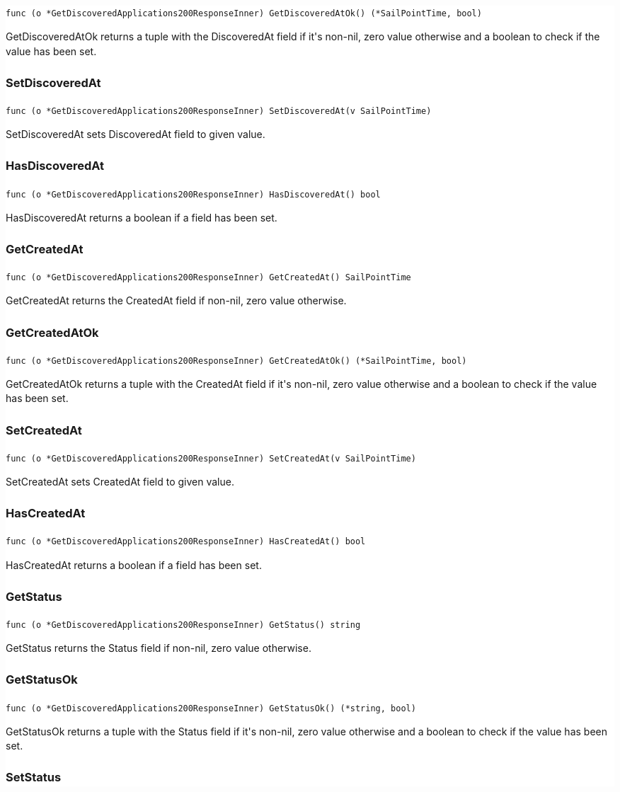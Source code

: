 `func (o *GetDiscoveredApplications200ResponseInner) GetDiscoveredAtOk() (*SailPointTime, bool)`

GetDiscoveredAtOk returns a tuple with the DiscoveredAt field if it's non-nil, zero value otherwise
and a boolean to check if the value has been set.

### SetDiscoveredAt

`func (o *GetDiscoveredApplications200ResponseInner) SetDiscoveredAt(v SailPointTime)`

SetDiscoveredAt sets DiscoveredAt field to given value.

### HasDiscoveredAt

`func (o *GetDiscoveredApplications200ResponseInner) HasDiscoveredAt() bool`

HasDiscoveredAt returns a boolean if a field has been set.

### GetCreatedAt

`func (o *GetDiscoveredApplications200ResponseInner) GetCreatedAt() SailPointTime`

GetCreatedAt returns the CreatedAt field if non-nil, zero value otherwise.

### GetCreatedAtOk

`func (o *GetDiscoveredApplications200ResponseInner) GetCreatedAtOk() (*SailPointTime, bool)`

GetCreatedAtOk returns a tuple with the CreatedAt field if it's non-nil, zero value otherwise
and a boolean to check if the value has been set.

### SetCreatedAt

`func (o *GetDiscoveredApplications200ResponseInner) SetCreatedAt(v SailPointTime)`

SetCreatedAt sets CreatedAt field to given value.

### HasCreatedAt

`func (o *GetDiscoveredApplications200ResponseInner) HasCreatedAt() bool`

HasCreatedAt returns a boolean if a field has been set.

### GetStatus

`func (o *GetDiscoveredApplications200ResponseInner) GetStatus() string`

GetStatus returns the Status field if non-nil, zero value otherwise.

### GetStatusOk

`func (o *GetDiscoveredApplications200ResponseInner) GetStatusOk() (*string, bool)`

GetStatusOk returns a tuple with the Status field if it's non-nil, zero value otherwise
and a boolean to check if the value has been set.

### SetStatus
